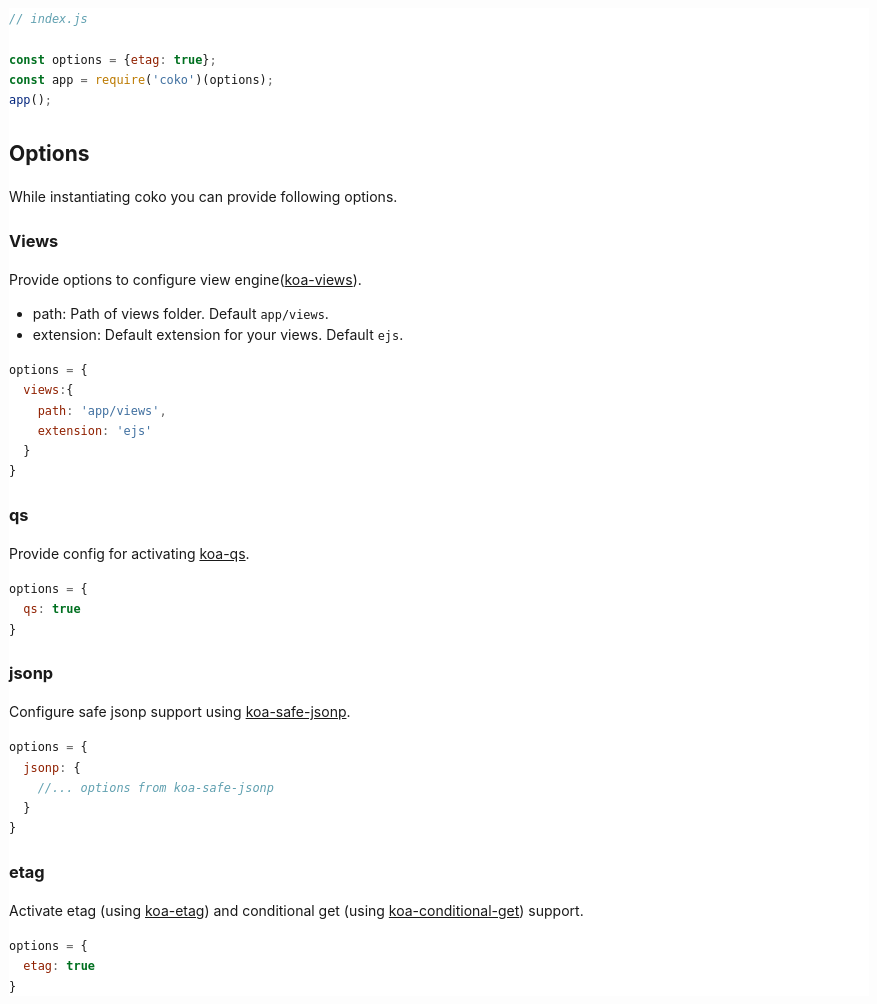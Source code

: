 ```js
// index.js

const options = {etag: true};
const app = require('coko')(options);
app();
```

## <a name="options"></a> Options

While instantiating coko you can provide following options.

### <a name="views"></a> Views

Provide options to configure view engine([koa-views](https://github.com/queckezz/koa-views)).

* path: Path of views folder. Default `app/views`.
* extension: Default extension for your views. Default `ejs`.

```js
options = {
  views:{
    path: 'app/views',
    extension: 'ejs'
  }
}
```

### <a name="qs"></a> qs

Provide config for activating [koa-qs](https://github.com/koajs/qs).

```js
options = {
  qs: true
}
```

### <a name="jsonp"></a> jsonp

Configure safe jsonp support using [koa-safe-jsonp](https://github.com/koajs/koa-safe-jsonp).

```js
options = {
  jsonp: {
    //... options from koa-safe-jsonp
  }
}
```

### <a name="etag"></a> etag

Activate etag (using [koa-etag](https://github.com/koajs/etag)) and conditional get (using [koa-conditional-get](https://github.com/koajs/conditional-get)) support.

```js
options = {
  etag: true
}
```
